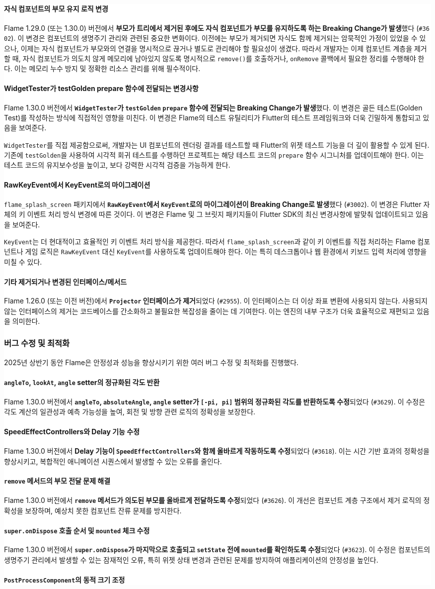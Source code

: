 #### 자식 컴포넌트의 부모 유지 로직 변경

Flame 1.29.0 (또는 1.30.0) 버전에서 **부모가 트리에서 제거된 후에도 자식 컴포넌트가 부모를 유지하도록 하는 Breaking Change가 발생**했다 (`#3602`). 이 변경은 컴포넌트의 생명주기 관리와 관련된 중요한 변화이다. 이전에는 부모가 제거되면 자식도 함께 제거되는 암묵적인 가정이 있었을 수 있으나, 이제는 자식 컴포넌트가 부모와의 연결을 명시적으로 끊거나 별도로 관리해야 할 필요성이 생겼다. 따라서 개발자는 이제 컴포넌트 계층을 제거할 때, 자식 컴포넌트가 의도치 않게 메모리에 남아있지 않도록 명시적으로 `remove()`를 호출하거나, `onRemove` 콜백에서 필요한 정리를 수행해야 한다. 이는 메모리 누수 방지 및 정확한 리소스 관리를 위해 필수적이다.

#### WidgetTester가 testGolden prepare 함수에 전달되는 변경사항

Flame 1.30.0 버전에서 **`WidgetTester`가 `testGolden` `prepare` 함수에 전달되는 Breaking Change가 발생**했다. 이 변경은 골든 테스트(Golden Test)를 작성하는 방식에 직접적인 영향을 미친다. 이 변경은 Flame의 테스트 유틸리티가 Flutter의 테스트 프레임워크와 더욱 긴밀하게 통합되고 있음을 보여준다.

`WidgetTester`를 직접 제공함으로써, 개발자는 UI 컴포넌트의 렌더링 결과를 테스트할 때 Flutter의 위젯 테스트 기능을 더 깊이 활용할 수 있게 된다. 기존에 `testGolden`을 사용하여 시각적 회귀 테스트를 수행하던 프로젝트는 해당 테스트 코드의 `prepare` 함수 시그니처를 업데이트해야 한다. 이는 테스트 코드의 유지보수성을 높이고, 보다 강력한 시각적 검증을 가능하게 한다.

#### RawKeyEvent에서 KeyEvent로의 마이그레이션

`flame_splash_screen` 패키지에서 **`RawKeyEvent`에서 `KeyEvent`로의 마이그레이션이 Breaking Change로 발생**했다 (`#3002`). 이 변경은 Flutter 자체의 키 이벤트 처리 방식 변경에 따른 것이다. 이 변경은 Flame 및 그 브릿지 패키지들이 Flutter SDK의 최신 변경사항에 발맞춰 업데이트되고 있음을 보여준다.

`KeyEvent`는 더 현대적이고 효율적인 키 이벤트 처리 방식을 제공한다. 따라서 `flame_splash_screen`과 같이 키 이벤트를 직접 처리하는 Flame 컴포넌트나 게임 로직은 `RawKeyEvent` 대신 `KeyEvent`를 사용하도록 업데이트해야 한다. 이는 특히 데스크톱이나 웹 환경에서 키보드 입력 처리에 영향을 미칠 수 있다.

#### 기타 제거되거나 변경된 인터페이스/메서드

Flame 1.26.0 (또는 이전 버전)에서 **`Projector` 인터페이스가 제거**되었다 (`#2955`). 이 인터페이스는 더 이상 좌표 변환에 사용되지 않는다. 사용되지 않는 인터페이스의 제거는 코드베이스를 간소화하고 불필요한 복잡성을 줄이는 데 기여한다. 이는 엔진의 내부 구조가 더욱 효율적으로 재편되고 있음을 의미한다.

### 버그 수정 및 최적화

2025년 상반기 동안 Flame은 안정성과 성능을 향상시키기 위한 여러 버그 수정 및 최적화를 진행했다.

#### `angleTo`, `lookAt`, `angle` setter의 정규화된 각도 반환

Flame 1.30.0 버전에서 **`angleTo`, `absoluteAngle`, `angle` setter가 `[-pi, pi]` 범위의 정규화된 각도를 반환하도록 수정**되었다 (`#3629`). 이 수정은 각도 계산의 일관성과 예측 가능성을 높여, 회전 및 방향 관련 로직의 정확성을 보장한다.

#### SpeedEffectControllers와 Delay 기능 수정

Flame 1.30.0 버전에서 **Delay 기능이 `SpeedEffectControllers`와 함께 올바르게 작동하도록 수정**되었다 (`#3618`). 이는 시간 기반 효과의 정확성을 향상시키고, 복합적인 애니메이션 시퀀스에서 발생할 수 있는 오류를 줄인다.

#### `remove` 메서드의 부모 전달 문제 해결

Flame 1.30.0 버전에서 **`remove` 메서드가 의도된 부모를 올바르게 전달하도록 수정**되었다 (`#3626`). 이 개선은 컴포넌트 계층 구조에서 제거 로직의 정확성을 보장하며, 예상치 못한 컴포넌트 잔류 문제를 방지한다.

#### `super.onDispose` 호출 순서 및 `mounted` 체크 수정

Flame 1.30.0 버전에서 **`super.onDispose`가 마지막으로 호출되고 `setState` 전에 `mounted`를 확인하도록 수정**되었다 (`#3623`). 이 수정은 컴포넌트의 생명주기 관리에서 발생할 수 있는 잠재적인 오류, 특히 위젯 상태 변경과 관련된 문제를 방지하여 애플리케이션의 안정성을 높인다.

#### `PostProcessComponent`의 동적 크기 조정
